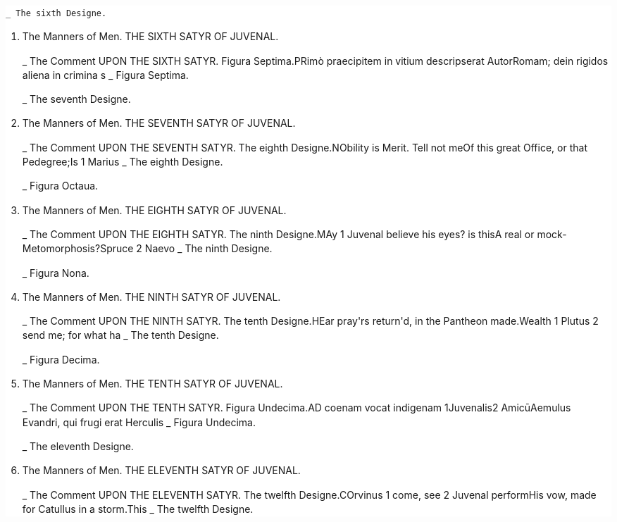     _ The sixth Designe.

1. The Manners of Men.
THE SIXTH SATYR OF JUVENAL.

    _ The Comment UPON THE SIXTH SATYR.
Figura Septima.PRimò praecipitem in vitium descripserat AutorRomam; dein rigidos aliena in crimina s
    _ Figura Septima.

    _ The seventh Designe.

1. The Manners of Men.
THE SEVENTH SATYR OF JUVENAL.

    _ The Comment UPON THE SEVENTH SATYR.
The eighth Designe.NObility is Merit. Tell not meOf this great Office, or that Pedegree;Is 1 Marius 
    _ The eighth Designe.

    _ Figura Octaua.

1. The Manners of Men.
THE EIGHTH SATYR OF JUVENAL.

    _ The Comment UPON THE EIGHTH SATYR.
The ninth Designe.MAy 1 Juvenal believe his eyes? is thisA real or mock-Metomorphosis?Spruce 2 Naevo
    _ The ninth Designe.

    _ Figura Nona.

1. The Manners of Men.
THE NINTH SATYR OF JUVENAL.

    _ The Comment UPON THE NINTH SATYR.
The tenth Designe.HEar pray'rs return'd, in the Pantheon made.Wealth 1 Plutus 2 send me; for what ha
    _ The tenth Designe.

    _ Figura Decima.

1. The Manners of Men.
THE TENTH SATYR OF JUVENAL.

    _ The Comment UPON THE TENTH SATYR.
Figura Undecima.AD coenam vocat indigenam 1Juvenalis2 AmicūAemulus Evandri, qui frugi erat Herculis
    _ Figura Undecima.

    _ The eleventh Designe.

1. The Manners of Men.
THE ELEVENTH SATYR OF JUVENAL.

    _ The Comment UPON THE ELEVENTH SATYR.
The twelfth Designe.COrvinus 1 come, see 2 Juvenal performHis vow, made for Catullus in a storm.This
    _ The twelfth Designe.
